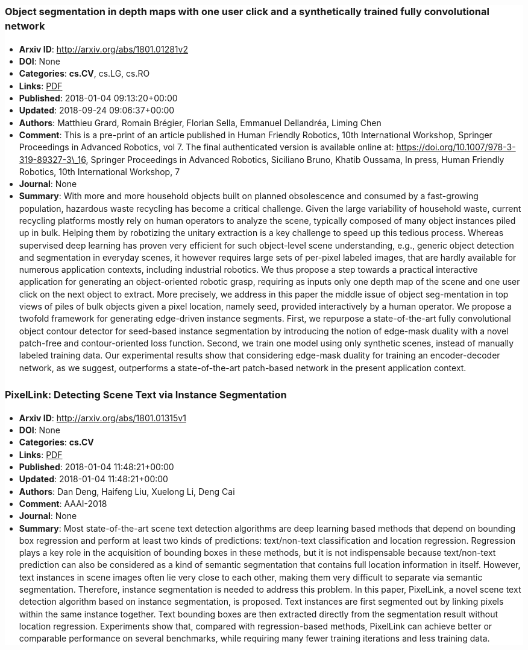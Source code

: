 

### Object segmentation in depth maps with one user click and a synthetically trained fully convolutional network
- **Arxiv ID**: http://arxiv.org/abs/1801.01281v2
- **DOI**: None
- **Categories**: **cs.CV**, cs.LG, cs.RO
- **Links**: [PDF](http://arxiv.org/pdf/1801.01281v2)
- **Published**: 2018-01-04 09:13:20+00:00
- **Updated**: 2018-09-24 09:06:37+00:00
- **Authors**: Matthieu Grard, Romain Brégier, Florian Sella, Emmanuel Dellandréa, Liming Chen
- **Comment**: This is a pre-print of an article published in Human Friendly
  Robotics, 10th International Workshop, Springer Proceedings in Advanced
  Robotics, vol 7. The final authenticated version is available online at:
  https://doi.org/10.1007/978-3-319-89327-3\_16, Springer Proceedings in
  Advanced Robotics, Siciliano Bruno, Khatib Oussama, In press, Human Friendly
  Robotics, 10th International Workshop, 7
- **Journal**: None
- **Summary**: With more and more household objects built on planned obsolescence and consumed by a fast-growing population, hazardous waste recycling has become a critical challenge. Given the large variability of household waste, current recycling platforms mostly rely on human operators to analyze the scene, typically composed of many object instances piled up in bulk. Helping them by robotizing the unitary extraction is a key challenge to speed up this tedious process. Whereas supervised deep learning has proven very efficient for such object-level scene understanding, e.g., generic object detection and segmentation in everyday scenes, it however requires large sets of per-pixel labeled images, that are hardly available for numerous application contexts, including industrial robotics. We thus propose a step towards a practical interactive application for generating an object-oriented robotic grasp, requiring as inputs only one depth map of the scene and one user click on the next object to extract. More precisely, we address in this paper the middle issue of object seg-mentation in top views of piles of bulk objects given a pixel location, namely seed, provided interactively by a human operator. We propose a twofold framework for generating edge-driven instance segments. First, we repurpose a state-of-the-art fully convolutional object contour detector for seed-based instance segmentation by introducing the notion of edge-mask duality with a novel patch-free and contour-oriented loss function. Second, we train one model using only synthetic scenes, instead of manually labeled training data. Our experimental results show that considering edge-mask duality for training an encoder-decoder network, as we suggest, outperforms a state-of-the-art patch-based network in the present application context.



### PixelLink: Detecting Scene Text via Instance Segmentation
- **Arxiv ID**: http://arxiv.org/abs/1801.01315v1
- **DOI**: None
- **Categories**: **cs.CV**
- **Links**: [PDF](http://arxiv.org/pdf/1801.01315v1)
- **Published**: 2018-01-04 11:48:21+00:00
- **Updated**: 2018-01-04 11:48:21+00:00
- **Authors**: Dan Deng, Haifeng Liu, Xuelong Li, Deng Cai
- **Comment**: AAAI-2018
- **Journal**: None
- **Summary**: Most state-of-the-art scene text detection algorithms are deep learning based methods that depend on bounding box regression and perform at least two kinds of predictions: text/non-text classification and location regression. Regression plays a key role in the acquisition of bounding boxes in these methods, but it is not indispensable because text/non-text prediction can also be considered as a kind of semantic segmentation that contains full location information in itself. However, text instances in scene images often lie very close to each other, making them very difficult to separate via semantic segmentation. Therefore, instance segmentation is needed to address this problem. In this paper, PixelLink, a novel scene text detection algorithm based on instance segmentation, is proposed. Text instances are first segmented out by linking pixels within the same instance together. Text bounding boxes are then extracted directly from the segmentation result without location regression. Experiments show that, compared with regression-based methods, PixelLink can achieve better or comparable performance on several benchmarks, while requiring many fewer training iterations and less training data.
